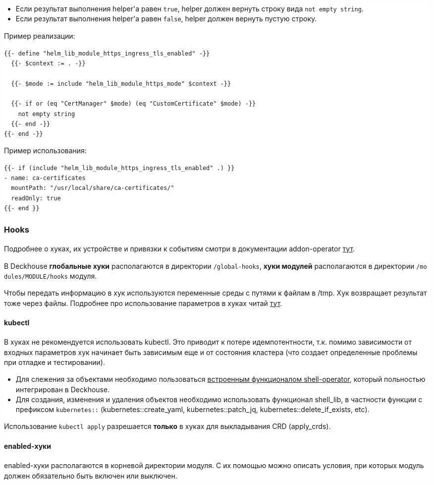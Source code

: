 
* Если результат выполнения helper'а равен `true`, helper должен вернуть строку вида `not empty string`.
* Если результат выполнения helper'а равен `false`, helper должен вернуть пустую строку.

Пример реализации:
```gotemplate
{{- define "helm_lib_module_https_ingress_tls_enabled" -}}
  {{- $context := . -}}

  {{- $mode := include "helm_lib_module_https_mode" $context -}}

  {{- if or (eq "CertManager" $mode) (eq "CustomCertificate" $mode) -}}
    not empty string
  {{- end -}}
{{- end -}}
```
Пример использования:
```gotemplate
{{- if (include "helm_lib_module_https_ingress_tls_enabled" .) }}
- name: ca-certificates
  mountPath: "/usr/local/share/ca-certificates/"
  readOnly: true
{{- end }}
```

### Hooks

Подробнее о хуках, их устройстве и привязки к событиям смотри в документации addon-operator [тут](https://github.com/flant/addon-operator/blob/master/HOOKS.md).

В Deckhouse **глобальные хуки** располагаются в директории `/global-hooks`, **хуки модулей** располагаются в директории `/modules/MODULE/hooks` модуля.

Чтобы передать информацию в хук используются переменные среды с путями к файлам в /tmp. Хук возвращает результат тоже через файлы. Подробнее про использование параметров в хуках читай [тут](https://github.com/flant/addon-operator/blob/master/VALUES.md).

#### kubectl

В хуках не рекомендуется использовать kubectl. Это приводит к потере идемпотентности, т.к. помимо зависимости от входных параметров хук начинает быть зависимым еще и от состояния кластера (что создает определенные проблемы при отладке и тестировании).
* Для слежения за объектами необходимо пользоваться [встроенным функционалом shell-operator](https://github.com/flant/shell-operator/blob/master/HOOKS.md#kubernetes), который польностью интегрирован в Deckhouse.
* Для создания, изменения и удаления объектов необходимо использовать функционал shell_lib, в частности функции с префиксом `kubernetes::` (kubernetes::create_yaml, kubernetes::patch_jq, kubernetes::delete_if_exists, etc).

Использование `kubectl apply` разрешается **только** в хуках для выкладывания CRD (apply_crds).

#### enabled-хуки

enabled-хуки располагаются в корневой директории модуля. С их помощью можно описать условия, при которых модуль должен обязательно быть включен или выключен.
